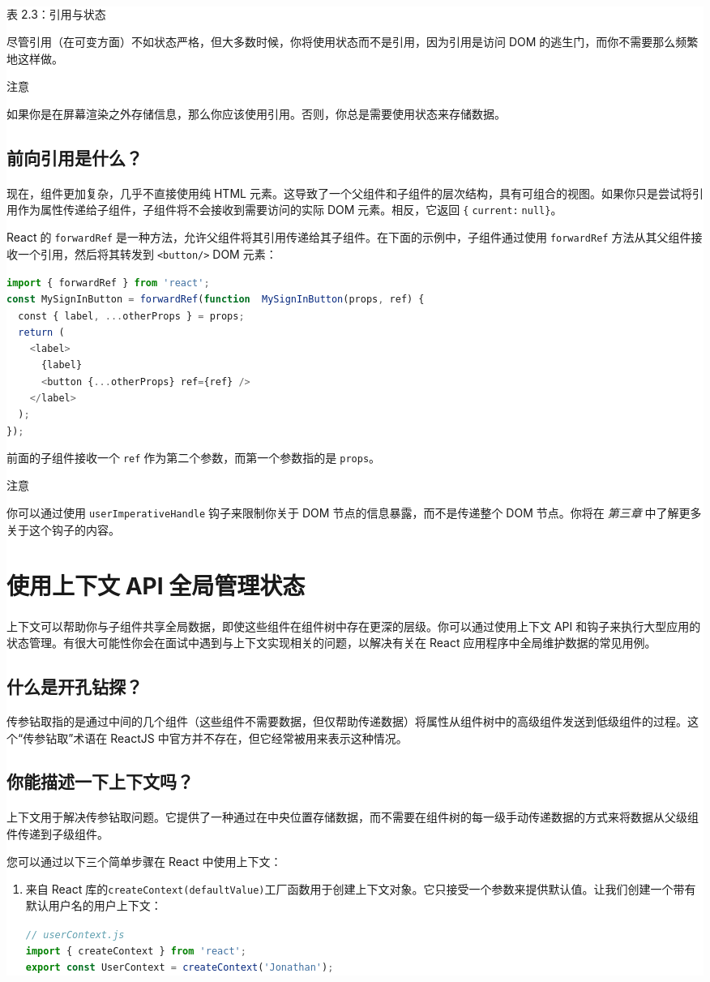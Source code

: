 表 2.3：引用与状态

尽管引用（在可变方面）不如状态严格，但大多数时候，你将使用状态而不是引用，因为引用是访问 DOM 的逃生门，而你不需要那么频繁地这样做。

注意

如果你是在屏幕渲染之外存储信息，那么你应该使用引用。否则，你总是需要使用状态来存储数据。

## 前向引用是什么？

现在，组件更加复杂，几乎不直接使用纯 HTML 元素。这导致了一个父组件和子组件的层次结构，具有可组合的视图。如果你只是尝试将引用作为属性传递给子组件，子组件将不会接收到需要访问的实际 DOM 元素。相反，它返回 `{` `current:` `null}`。

React 的 `forwardRef` 是一种方法，允许父组件将其引用传递给其子组件。在下面的示例中，子组件通过使用 `forwardRef` 方法从其父组件接收一个引用，然后将其转发到 `<button/>` DOM 元素：

```js
import { forwardRef } from 'react';
const MySignInButton = forwardRef(function  MySignInButton(props, ref) {
  const { label, ...otherProps } = props;
  return (
    <label>
      {label}
      <button {...otherProps} ref={ref} />
    </label>
  );
});
```

前面的子组件接收一个 `ref` 作为第二个参数，而第一个参数指的是 `props`。

注意

你可以通过使用 `userImperativeHandle` 钩子来限制你关于 DOM 节点的信息暴露，而不是传递整个 DOM 节点。你将在 *第三章* 中了解更多关于这个钩子的内容。

# 使用上下文 API 全局管理状态

上下文可以帮助你与子组件共享全局数据，即使这些组件在组件树中存在更深的层级。你可以通过使用上下文 API 和钩子来执行大型应用的状态管理。有很大可能性你会在面试中遇到与上下文实现相关的问题，以解决有关在 React 应用程序中全局维护数据的常见用例。

## 什么是开孔钻探？

传参钻取指的是通过中间的几个组件（这些组件不需要数据，但仅帮助传递数据）将属性从组件树中的高级组件发送到低级组件的过程。这个“传参钻取”术语在 ReactJS 中官方并不存在，但它经常被用来表示这种情况。

## 你能描述一下上下文吗？

上下文用于解决传参钻取问题。它提供了一种通过在中央位置存储数据，而不需要在组件树的每一级手动传递数据的方式来将数据从父级组件传递到子级组件。

您可以通过以下三个简单步骤在 React 中使用上下文：

1.  来自 React 库的`createContext(defaultValue)`工厂函数用于创建上下文对象。它只接受一个参数来提供默认值。让我们创建一个带有默认用户名的用户上下文：

    ```js
    // userContext.js
    import { createContext } from 'react'; 
    export const UserContext = createContext('Jonathan'); 
    ```
